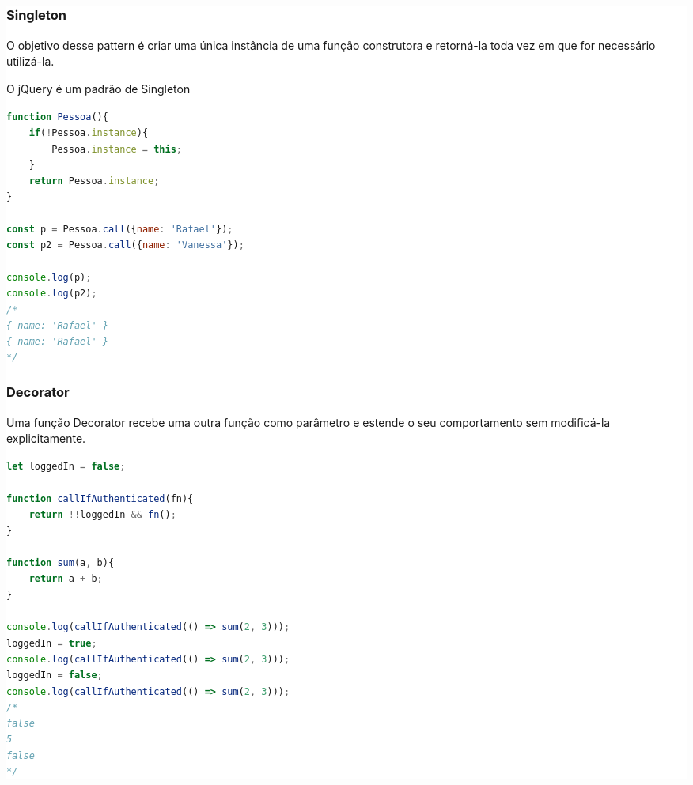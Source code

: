 ### Singleton

O objetivo desse pattern é criar uma única instância de uma função construtora e retorná-la toda vez em que for necessário utilizá-la.

O jQuery é um padrão de Singleton

```jsx
function Pessoa(){
    if(!Pessoa.instance){
        Pessoa.instance = this;
    }
    return Pessoa.instance;
}

const p = Pessoa.call({name: 'Rafael'});
const p2 = Pessoa.call({name: 'Vanessa'});

console.log(p);
console.log(p2);
/*
{ name: 'Rafael' }
{ name: 'Rafael' }
*/
```

### Decorator

Uma função Decorator recebe uma outra função como parâmetro e estende o seu comportamento sem modificá-la explicitamente.

```jsx
let loggedIn = false;

function callIfAuthenticated(fn){
    return !!loggedIn && fn();
}

function sum(a, b){
    return a + b;
}

console.log(callIfAuthenticated(() => sum(2, 3)));
loggedIn = true;
console.log(callIfAuthenticated(() => sum(2, 3)));
loggedIn = false;
console.log(callIfAuthenticated(() => sum(2, 3)));
/*
false
5
false
*/
```
